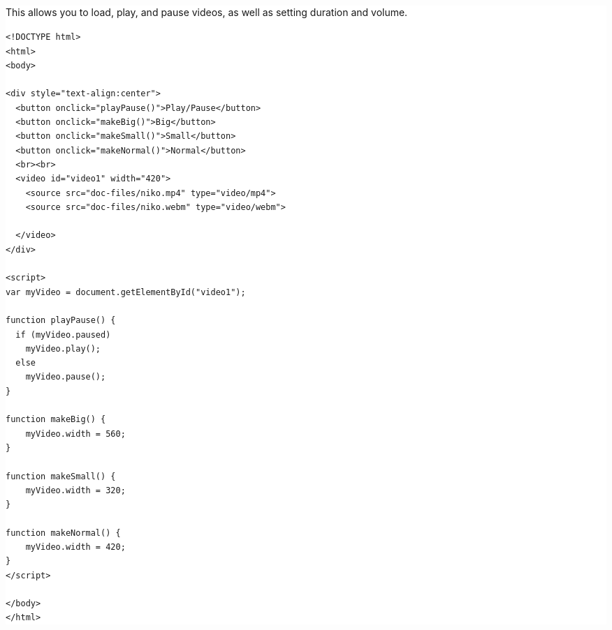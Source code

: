 This allows you to load, play, and pause videos, as well as setting duration and volume.
```
<!DOCTYPE html> 
<html> 
<body> 

<div style="text-align:center"> 
  <button onclick="playPause()">Play/Pause</button> 
  <button onclick="makeBig()">Big</button>
  <button onclick="makeSmall()">Small</button>
  <button onclick="makeNormal()">Normal</button>
  <br><br>
  <video id="video1" width="420">
    <source src="doc-files/niko.mp4" type="video/mp4">
    <source src="doc-files/niko.webm" type="video/webm">
    
  </video>
</div> 

<script> 
var myVideo = document.getElementById("video1"); 

function playPause() { 
  if (myVideo.paused) 
    myVideo.play(); 
  else 
    myVideo.pause(); 
} 

function makeBig() { 
    myVideo.width = 560; 
} 

function makeSmall() { 
    myVideo.width = 320; 
} 

function makeNormal() { 
    myVideo.width = 420; 
} 
</script> 

</body> 
</html>
```